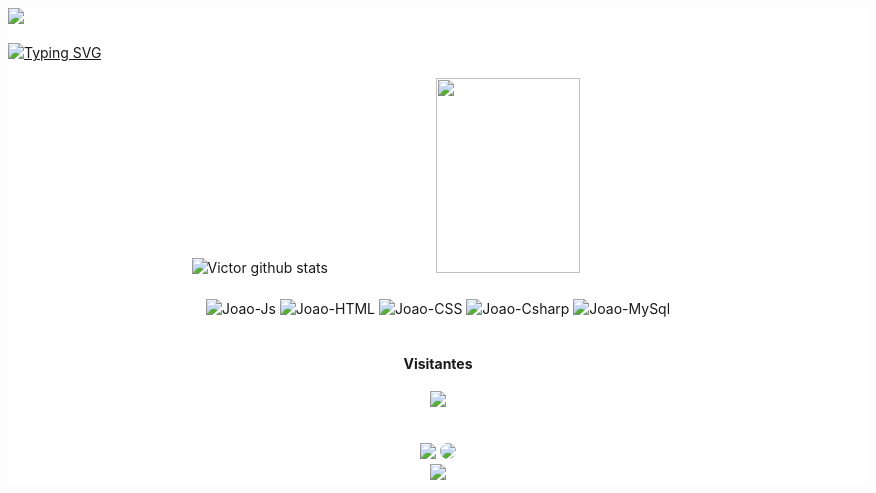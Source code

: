 <img width=100% src="https://capsule-render.vercel.app/api?type=waving&color=0077FF&height=120&section=header"/>

[![Typing SVG](https://readme-typing-svg.herokuapp.com/?color=0077FF&size=35&center=true&vCenter=true&width=1000&lines=Oi!+sou+o+Victor+Hugo;Tenho+25+anos;Atualmente+sou+Desenvolvedor+Pleno;Bem-vindo!+:%29)](https://git.io/typing-svg)

<div align="center">  
<img width="49%" height="195px" src="https://github-readme-stats.vercel.app/api?username=HugoFernandz&show_icons=true&count_private=true&hide_border=true&title_color=0077FF&icon_color=0077FFtext_color=c9d1d9&bg_color=0d1117" alt="Victor github stats" />
  <img width="41%" height="195px" src="https://github-readme-stats.vercel.app/api/top-langs/?username=HugoFernandz&layout=compact&hide_border=true&title_color=0077FFtext_color=ff91a4&bg_color=0d1117" />
</div>
<br/>
 <div align="center">
  <img align="center" alt="Joao-Js" height="40" width="50" src="https://raw.githubusercontent.com/devicons/devicon/master/icons/javascript/javascript-plain.svg">
  <img align="center" alt="Joao-HTML" height="40" width="50" src="https://raw.githubusercontent.com/devicons/devicon/master/icons/html5/html5-original.svg">
  <img align="center" alt="Joao-CSS" height="40" width="50" src="https://raw.githubusercontent.com/devicons/devicon/master/icons/css3/css3-original.svg">
  <img align="center" alt="Joao-Csharp" height="40" width="50" src="https://raw.githubusercontent.com/devicons/devicon/master/icons/csharp/csharp-original.svg"> 
    <img align="center" alt="Joao-MySql" height="40" width="50" src="https://raw.githubusercontent.com/devicons/devicon/master/icons/mysql/mysql-original.svg">
<div/>

<div align="center">
<br><p align="centre"><b>Visitantes</b></p>  
<p align="center"><img align="center" src="https://profile-counter.glitch.me/{HugoFernandz}/count.svg" /></p> 
<br>
</div>

<div align="center"> 
<a href = "mailto:victorfernandes245@hotmail.com"> <img src="https://img.shields.io/badge/-OUTLOOK-%23333?style=for-the-badge&logo=gmail&logoColor=white" target="_blank"></a>
<a href="http://www.linkedin.com/in/victor-fernandes-a971a1214" target="_blank"><img src="https://img.shields.io/badge/-LinkedIn-%230077B5?style=for-the-badge&logo=linkedin&logoColor=white" style="border-radius: 30px" target="_blank"></a> 
 </div>

<img width=100% src="https://capsule-render.vercel.app/api?type=waving&color=0077FF&height=120&section=footer"/>
